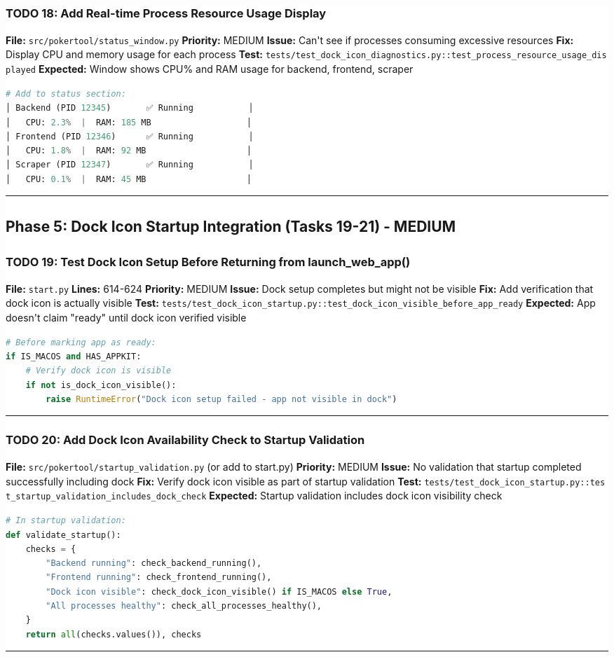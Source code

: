 
### TODO 18: Add Real-time Process Resource Usage Display
**File:** `src/pokertool/status_window.py`
**Priority:** MEDIUM
**Issue:** Can't see if processes consuming excessive resources
**Fix:** Display CPU and memory usage for each process
**Test:** `tests/test_dock_icon_diagnostics.py::test_process_resource_usage_displayed`
**Expected:** Window shows CPU% and RAM usage for backend, frontend, scraper
```python
# Add to status section:
│ Backend (PID 12345)       ✅ Running           │
│   CPU: 2.3%  |  RAM: 185 MB                   │
│ Frontend (PID 12346)      ✅ Running           │
│   CPU: 1.8%  |  RAM: 92 MB                    │
│ Scraper (PID 12347)       ✅ Running           │
│   CPU: 0.1%  |  RAM: 45 MB                    │
```

---

## Phase 5: Dock Icon Startup Integration (Tasks 19-21) - MEDIUM

### TODO 19: Test Dock Icon Setup Before Returning from launch_web_app()
**File:** `start.py`
**Lines:** 614-624
**Priority:** MEDIUM
**Issue:** Dock setup completes but might not be visible
**Fix:** Add verification that dock icon is actually visible
**Test:** `tests/test_dock_icon_startup.py::test_dock_icon_visible_before_app_ready`
**Expected:** App doesn't claim "ready" until dock icon verified visible
```python
# Before marking app as ready:
if IS_MACOS and HAS_APPKIT:
    # Verify dock icon is visible
    if not is_dock_icon_visible():
        raise RuntimeError("Dock icon setup failed - app not visible in dock")
```

---

### TODO 20: Add Dock Icon Availability Check to Startup Validation
**File:** `src/pokertool/startup_validation.py` (or add to start.py)
**Priority:** MEDIUM
**Issue:** No validation that startup completed successfully including dock
**Fix:** Verify dock icon visible as part of startup validation
**Test:** `tests/test_dock_icon_startup.py::test_startup_validation_includes_dock_check`
**Expected:** Startup validation includes dock icon visibility check
```python
# In startup validation:
def validate_startup():
    checks = {
        "Backend running": check_backend_running(),
        "Frontend running": check_frontend_running(),
        "Dock icon visible": check_dock_icon_visible() if IS_MACOS else True,
        "All processes healthy": check_all_processes_healthy(),
    }
    return all(checks.values()), checks
```

---
